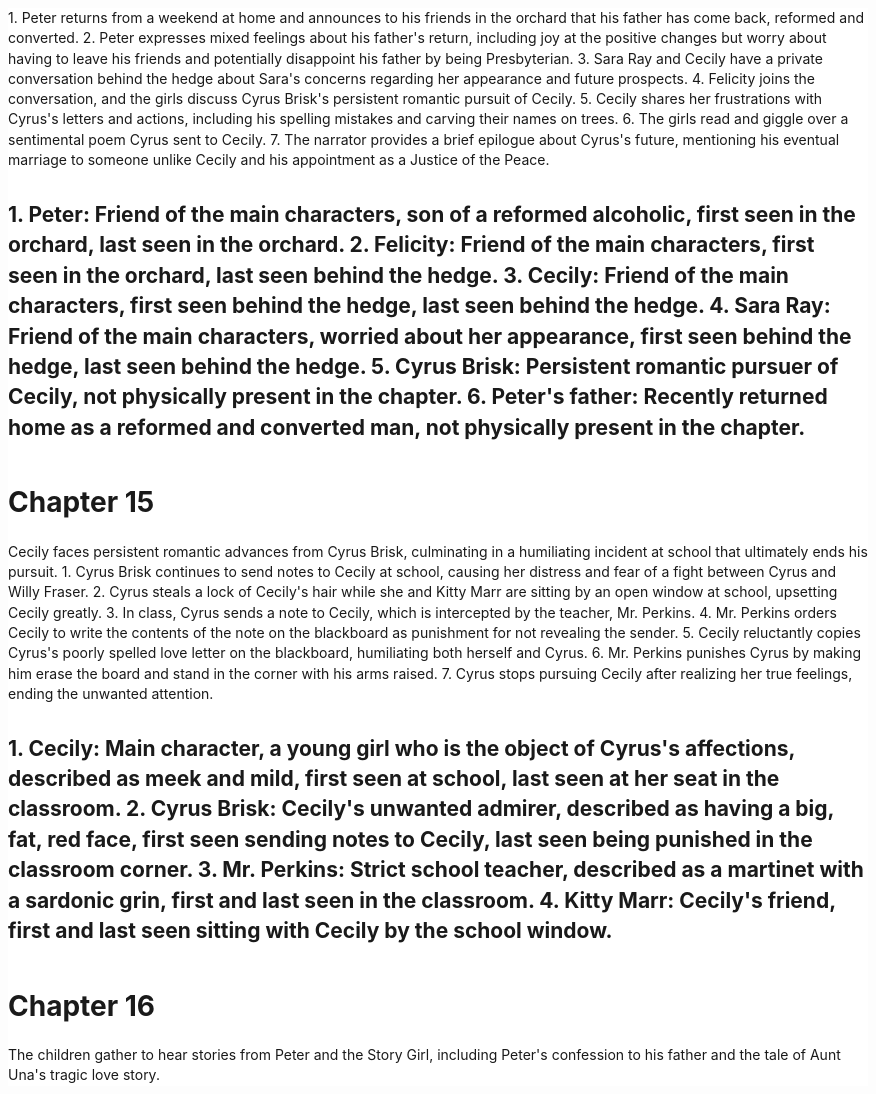 <events>
1. Peter returns from a weekend at home and announces to his friends in the orchard that his father has come back, reformed and converted.
2. Peter expresses mixed feelings about his father's return, including joy at the positive changes but worry about having to leave his friends and potentially disappoint his father by being Presbyterian.
3. Sara Ray and Cecily have a private conversation behind the hedge about Sara's concerns regarding her appearance and future prospects.
4. Felicity joins the conversation, and the girls discuss Cyrus Brisk's persistent romantic pursuit of Cecily.
5. Cecily shares her frustrations with Cyrus's letters and actions, including his spelling mistakes and carving their names on trees.
6. The girls read and giggle over a sentimental poem Cyrus sent to Cecily.
7. The narrator provides a brief epilogue about Cyrus's future, mentioning his eventual marriage to someone unlike Cecily and his appointment as a Justice of the Peace.
</events>

<characters>1. Peter: Friend of the main characters, son of a reformed alcoholic, first seen in the orchard, last seen in the orchard.
2. Felicity: Friend of the main characters, first seen in the orchard, last seen behind the hedge.
3. Cecily: Friend of the main characters, first seen behind the hedge, last seen behind the hedge.
4. Sara Ray: Friend of the main characters, worried about her appearance, first seen behind the hedge, last seen behind the hedge.
5. Cyrus Brisk: Persistent romantic pursuer of Cecily, not physically present in the chapter.
6. Peter's father: Recently returned home as a reformed and converted man, not physically present in the chapter.</characters>
----------------
# Chapter 15
<synopsis>
Cecily faces persistent romantic advances from Cyrus Brisk, culminating in a humiliating incident at school that ultimately ends his pursuit.
</synopsis>

<events>
1. Cyrus Brisk continues to send notes to Cecily at school, causing her distress and fear of a fight between Cyrus and Willy Fraser.
2. Cyrus steals a lock of Cecily's hair while she and Kitty Marr are sitting by an open window at school, upsetting Cecily greatly.
3. In class, Cyrus sends a note to Cecily, which is intercepted by the teacher, Mr. Perkins.
4. Mr. Perkins orders Cecily to write the contents of the note on the blackboard as punishment for not revealing the sender.
5. Cecily reluctantly copies Cyrus's poorly spelled love letter on the blackboard, humiliating both herself and Cyrus.
6. Mr. Perkins punishes Cyrus by making him erase the board and stand in the corner with his arms raised.
7. Cyrus stops pursuing Cecily after realizing her true feelings, ending the unwanted attention.
</events>

<characters>1. Cecily: Main character, a young girl who is the object of Cyrus's affections, described as meek and mild, first seen at school, last seen at her seat in the classroom.
2. Cyrus Brisk: Cecily's unwanted admirer, described as having a big, fat, red face, first seen sending notes to Cecily, last seen being punished in the classroom corner.
3. Mr. Perkins: Strict school teacher, described as a martinet with a sardonic grin, first and last seen in the classroom.
4. Kitty Marr: Cecily's friend, first and last seen sitting with Cecily by the school window.</characters>
----------------
# Chapter 16
<synopsis>
The children gather to hear stories from Peter and the Story Girl, including Peter's confession to his father and the tale of Aunt Una's tragic love story.